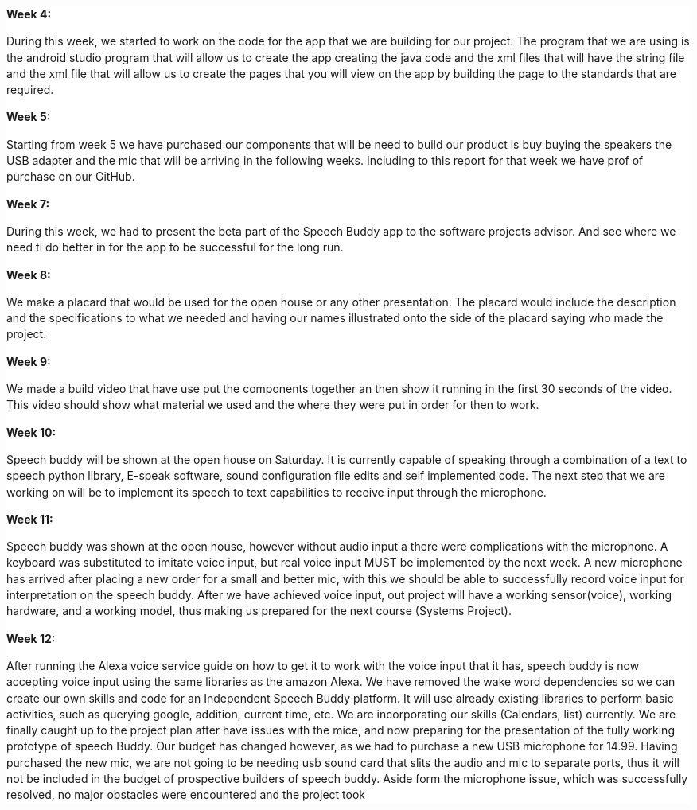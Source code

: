 **Week 4:**

During this week, we started to work on the code for the app that we are
building for our project. The program that we are using is the android studio
program that will allow us to create the app creating the java code and the xml
files that will have the string file and the xml file that will allow us to
create the pages that you will view on the app by building the page to the
standards that are required.

**Week 5:**

Starting from week 5 we have purchased our components that will be need to build
our product is buy buying the speakers the USB adapter and the mic that will be
arriving in the following weeks. Including to this report for that week we have
prof of purchase on our GitHub.

**Week 7:**

During this week, we had to present the beta part of the Speech Buddy app to the
software projects advisor. And see where we need ti do better in for the app to
be successful for the long run.

**Week 8:**

We make a placard that would be used for the open house or any other
presentation. The placard would include the description and the specifications
to what we needed and having our names illustrated onto the side of the placard
saying who made the project.

**Week 9:**

We made a build video that have use put the components together an then show it
running in the first 30 seconds of the video. This video should show what
material we used and the where they were put in order for then to work.

**Week 10:**

Speech buddy will be shown at the open house on Saturday. It is currently
capable of speaking through a combination of a text to speech python library,
E-speak software, sound configuration file edits and self implemented code. The
next step that we are working on will be to implement its speech to text
capabilities to receive input through the microphone.

**Week 11:**

Speech buddy was shown at the open house, however without audio input a there
were complications with the microphone. A keyboard was substituted to imitate
voice input, but real voice input MUST be implemented by the next week. A new
microphone has arrived after placing a new order for a small and better mic,
with this we should be able to successfully record voice input for
interpretation on the speech buddy. After we have achieved voice input, out
project will have a working sensor(voice), working hardware, and a working
model, thus making us prepared for the next course (Systems Project).

**Week 12:**

After running the Alexa voice service guide on how to get it to work with the
voice input that it has, speech buddy is now accepting voice input using the
same libraries as the amazon Alexa. We have removed the wake word dependencies
so we can create our own skills and code for an Independent Speech Buddy
platform. It will use already existing libraries to perform basic activities,
such as querying google, addition, current time, etc. We are incorporating our
skills (Calendars, list) currently. We are finally caught up to the project plan
after have issues with the mice, and now preparing for the presentation of the
fully working prototype of speech Buddy. Our budget has changed however, as we
had to purchase a new USB microphone for 14.99. Having purchased the new mic, we
are not going to be needing usb sound card that slits the audio and mic to
separate ports, thus it will not be included in the budget of prospective
builders of speech buddy. Aside form the microphone issue, which was
successfully resolved, no major obstacles were encountered and the project took
